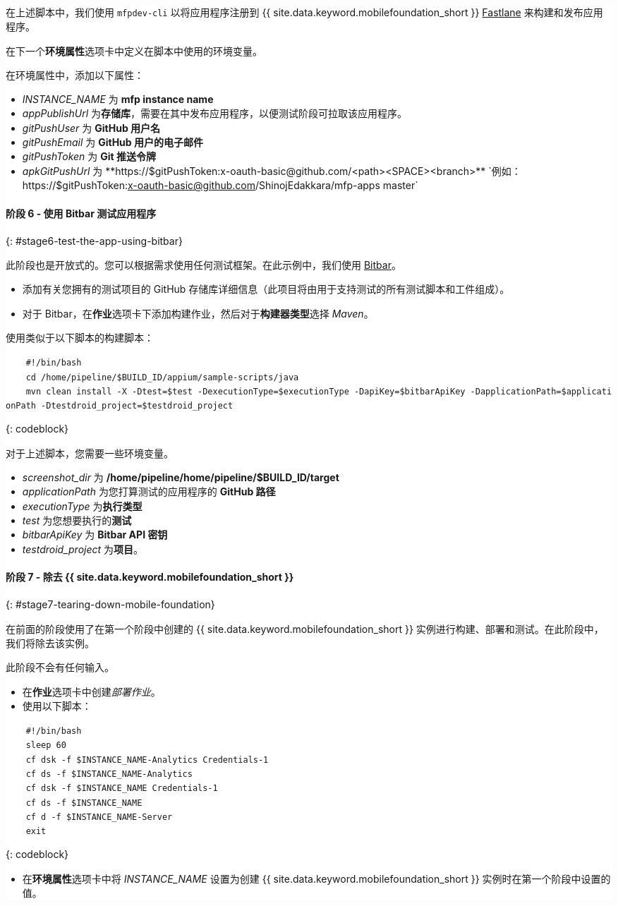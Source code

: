 在上述脚本中，我们使用 `mfpdev-cli` 以将应用程序注册到 {{ site.data.keyword.mobilefoundation_short }}
 [Fastlane](https://fastlane.tools/) 来构建和发布应用程序。

在下一个**环境属性**选项卡中定义在脚本中使用的环境变量。

在环境属性中，添加以下属性：

- *INSTANCE_NAME* 为 **mfp instance name**
- *appPublishUrl* 为**存储库**，需要在其中发布应用程序，以便测试阶段可拉取该应用程序。
- *gitPushUser* 为 **GitHub 用户名**
- *gitPushEmail* 为 **GitHub 用户的电子邮件**
- *gitPushToken* 为 **Git 推送令牌**
- *apkGitPushUrl* 为 **https://$gitPushToken:x-oauth-basic@github.com/<path><SPACE><branch>**
    `例如：https://$gitPushToken:x-oauth-basic@github.com/ShinojEdakkara/mfp-apps master`


#### 阶段 6 - 使用 Bitbar 测试应用程序
{: #stage6-test-the-app-using-bitbar}

此阶段也是开放式的。您可以根据需求使用任何测试框架。在此示例中，我们使用 [Bitbar](https://bitbar.com/testing/)。

- 添加有关您拥有的测试项目的 GitHub 存储库详细信息（此项目将由用于支持测试的所有测试脚本和工件组成）。

- 对于 Bitbar，在**作业**选项卡下添加构建作业，然后对于**构建器类型**选择 *Maven*。

使用类似于以下脚本的构建脚本：

```
	#!/bin/bash
	cd /home/pipeline/$BUILD_ID/appium/sample-scripts/java
	mvn clean install -X -Dtest=$test -DexecutionType=$executionType -DapiKey=$bitbarApiKey -DapplicationPath=$applicationPath -Dtestdroid_project=$testdroid_project
```
{: codeblock}

对于上述脚本，您需要一些环境变量。

- *screenshot\_dir* 为 **/home/pipeline/home/pipeline/$BUILD\_ID/target**
- *applicationPath* 为您打算测试的应用程序的 **GitHub 路径**
- *executionType* 为**执行类型**
- *test* 为您想要执行的**测试**
- *bitbarApiKey* 为 **Bitbar API 密钥**
- *testdroid_project* 为**项目**。


#### 阶段 7 - 除去 {{ site.data.keyword.mobilefoundation_short }}
{: #stage7-tearing-down-mobile-foundation}

在前面的阶段使用了在第一个阶段中创建的 {{ site.data.keyword.mobilefoundation_short }} 实例进行构建、部署和测试。在此阶段中，我们将除去该实例。

此阶段不会有任何输入。

- 在**作业**选项卡中创建*部署作业*。
- 使用以下脚本：

```
	#!/bin/bash
	sleep 60
	cf dsk -f $INSTANCE_NAME-Analytics Credentials-1
	cf ds -f $INSTANCE_NAME-Analytics
	cf dsk -f $INSTANCE_NAME Credentials-1
	cf ds -f $INSTANCE_NAME
	cf d -f $INSTANCE_NAME-Server
	exit
```
{: codeblock}

- 在**环境属性**选项卡中将 *INSTANCE_NAME* 设置为创建 {{ site.data.keyword.mobilefoundation_short }} 实例时在第一个阶段中设置的值。
